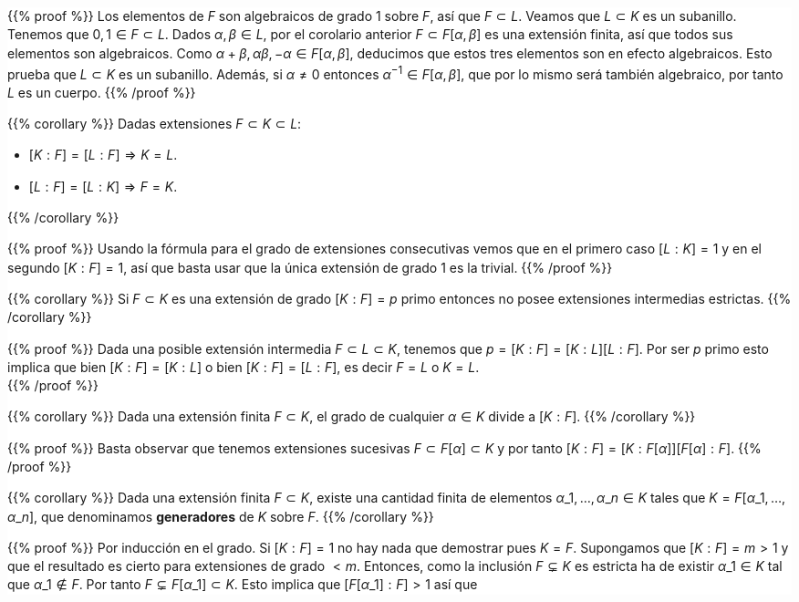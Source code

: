 {{% proof %}}
Los elementos de $F$ son algebraicos de grado $1$ sobre $F$, así que $F\subset L$. Veamos que $L\subset K$ es un subanillo. Tenemos que $0,1\in F\subset L$. Dados $\alpha,\beta\in L$, por el corolario anterior $F\subset F[\alpha,\beta]$ es una extensión finita, así que todos sus elementos son algebraicos. Como $\alpha+\beta,\alpha\beta,-\alpha\in F[\alpha,\beta]$, deducimos que estos tres elementos son en efecto algebraicos. Esto prueba que $L\subset K$ es un subanillo. Además, si $\alpha\neq 0$ entonces $\alpha^{-1}\in F[\alpha,\beta]$, que por lo mismo será también algebraico, por tanto $L$ es un cuerpo.
{{% /proof %}}



{{% corollary %}}
Dadas extensiones $F\subset K\subset L$: 

* $[K:F]=[L:F]\Rightarrow K=L$.

* $[L:F]=[L:K]\Rightarrow F=K$.

{{% /corollary %}}


{{% proof %}}
Usando la fórmula para el grado de extensiones consecutivas vemos que en el primero caso $[L:K]=1$ y en el segundo $[K:F]=1$, así que basta usar que la única extensión de grado $1$ es la trivial.
{{% /proof %}}



{{% corollary %}}
Si $F\subset K$ es una extensión de grado $[K:F]=p$ primo entonces no posee extensiones intermedias estrictas. 
{{% /corollary %}}


{{% proof %}}
Dada una posible extensión intermedia $F\subset L\subset K$, tenemos que $p=[K:F]=[K:L][L:F]$. Por ser $p$ primo esto implica que bien $[K:F]=[K:L]$ o bien $[K:F]=[L:F]$, es decir $F=L$ o $K=L$.  
{{% /proof %}}


{{% corollary %}}
Dada una extensión finita $F\subset K$, el grado de cualquier $\alpha\in K$ divide a $[K:F]$. 
{{% /corollary %}}


{{% proof %}}
Basta observar que tenemos extensiones sucesivas $F\subset F[\alpha]\subset K$ y por tanto $[K:F]=[K:F[\alpha]][F[\alpha]:F]$.
{{% /proof %}}


{{% corollary %}}
Dada una extensión finita $F\subset K$, existe una cantidad finita de elementos $\alpha\_1,\dots,\alpha\_n\in K$ tales que $K=F[\alpha\_1,\dots,\alpha\_n]$, que denominamos **generadores** de $K$ sobre $F$. 
{{% /corollary %}}


{{% proof %}}
Por inducción en el grado. Si $[K:F]=1$ no hay nada que demostrar pues $K=F$. Supongamos que $[K:F]=m>1$ y que el resultado es cierto para extensiones de grado ${<}m$. Entonces, como la inclusión $F\subsetneq K$ es estricta ha de existir $\alpha\_1\in K$ tal que $\alpha\_1\notin F$. Por tanto $F\subsetneq F[\alpha\_1]\subset K$. Esto implica que $[F[\alpha\_1]:F]>1$ así que
